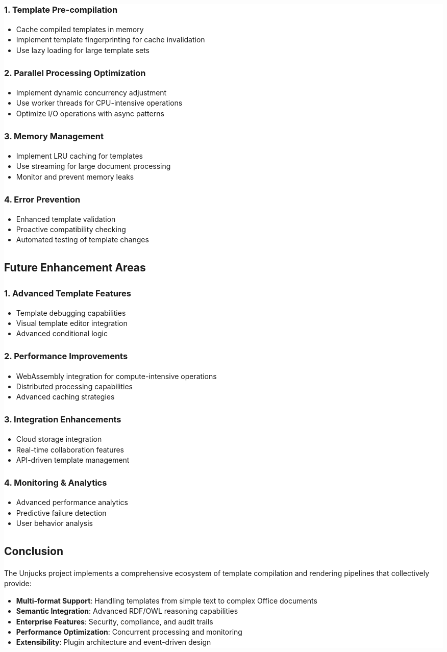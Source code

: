 ### 1. Template Pre-compilation
- Cache compiled templates in memory
- Implement template fingerprinting for cache invalidation
- Use lazy loading for large template sets

### 2. Parallel Processing Optimization
- Implement dynamic concurrency adjustment
- Use worker threads for CPU-intensive operations
- Optimize I/O operations with async patterns

### 3. Memory Management
- Implement LRU caching for templates
- Use streaming for large document processing
- Monitor and prevent memory leaks

### 4. Error Prevention
- Enhanced template validation
- Proactive compatibility checking
- Automated testing of template changes

## Future Enhancement Areas

### 1. Advanced Template Features
- Template debugging capabilities
- Visual template editor integration
- Advanced conditional logic

### 2. Performance Improvements
- WebAssembly integration for compute-intensive operations
- Distributed processing capabilities
- Advanced caching strategies

### 3. Integration Enhancements
- Cloud storage integration
- Real-time collaboration features
- API-driven template management

### 4. Monitoring & Analytics
- Advanced performance analytics
- Predictive failure detection
- User behavior analysis

## Conclusion

The Unjucks project implements a comprehensive ecosystem of template compilation and rendering pipelines that collectively provide:

- **Multi-format Support**: Handling templates from simple text to complex Office documents
- **Semantic Integration**: Advanced RDF/OWL reasoning capabilities
- **Enterprise Features**: Security, compliance, and audit trails
- **Performance Optimization**: Concurrent processing and monitoring
- **Extensibility**: Plugin architecture and event-driven design
